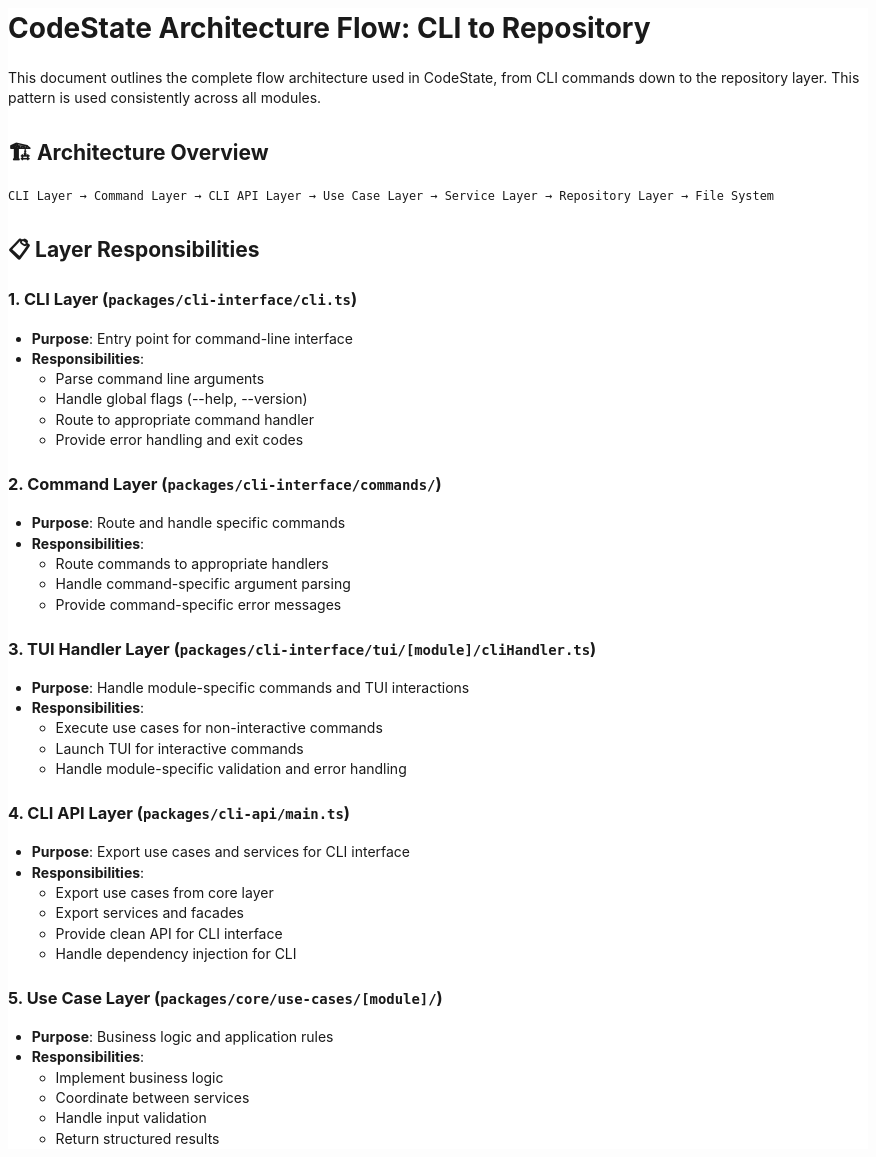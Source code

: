 # CodeState Architecture Flow: CLI to Repository

This document outlines the complete flow architecture used in CodeState, from CLI commands down to the repository layer. This pattern is used consistently across all modules.

## 🏗️ **Architecture Overview**

```
CLI Layer → Command Layer → CLI API Layer → Use Case Layer → Service Layer → Repository Layer → File System
```

## 📋 **Layer Responsibilities**

### **1. CLI Layer (`packages/cli-interface/cli.ts`)**
- **Purpose**: Entry point for command-line interface
- **Responsibilities**:
  - Parse command line arguments
  - Handle global flags (--help, --version)
  - Route to appropriate command handler
  - Provide error handling and exit codes

### **2. Command Layer (`packages/cli-interface/commands/`)**
- **Purpose**: Route and handle specific commands
- **Responsibilities**:
  - Route commands to appropriate handlers
  - Handle command-specific argument parsing
  - Provide command-specific error messages

### **3. TUI Handler Layer (`packages/cli-interface/tui/[module]/cliHandler.ts`)**
- **Purpose**: Handle module-specific commands and TUI interactions
- **Responsibilities**:
  - Execute use cases for non-interactive commands
  - Launch TUI for interactive commands
  - Handle module-specific validation and error handling

### **4. CLI API Layer (`packages/cli-api/main.ts`)**
- **Purpose**: Export use cases and services for CLI interface
- **Responsibilities**:
  - Export use cases from core layer
  - Export services and facades
  - Provide clean API for CLI interface
  - Handle dependency injection for CLI

### **5. Use Case Layer (`packages/core/use-cases/[module]/`)**
- **Purpose**: Business logic and application rules
- **Responsibilities**:
  - Implement business logic
  - Coordinate between services
  - Handle input validation
  - Return structured results
